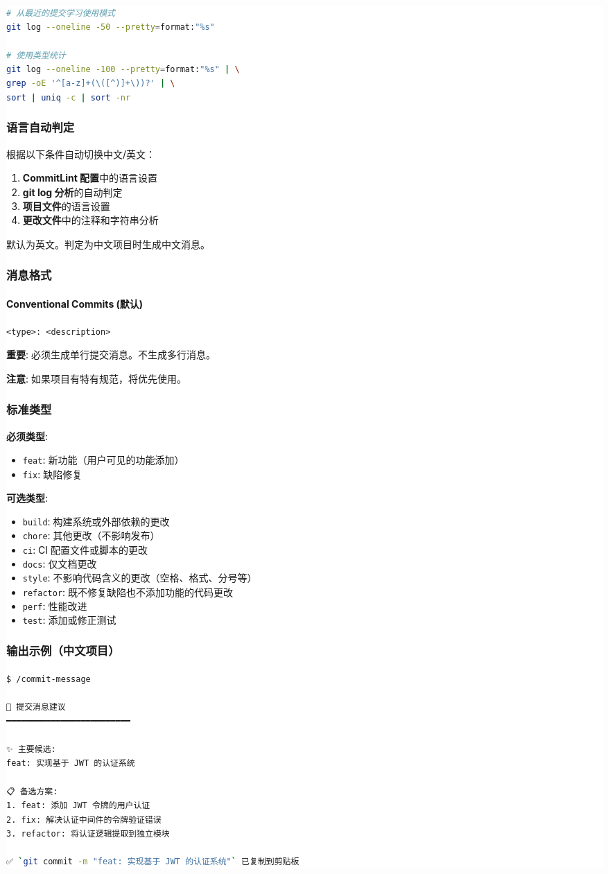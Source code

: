 ```bash
# 从最近的提交学习使用模式
git log --oneline -50 --pretty=format:"%s"

# 使用类型统计
git log --oneline -100 --pretty=format:"%s" | \
grep -oE '^[a-z]+(\([^)]+\))?' | \
sort | uniq -c | sort -nr
```

### 语言自动判定

根据以下条件自动切换中文/英文：

1. **CommitLint 配置**中的语言设置
2. **git log 分析**的自动判定
3. **项目文件**的语言设置
4. **更改文件**中的注释和字符串分析

默认为英文。判定为中文项目时生成中文消息。

### 消息格式

#### Conventional Commits (默认)

```
<type>: <description>
```

**重要**: 必须生成单行提交消息。不生成多行消息。

**注意**: 如果项目有特有规范，将优先使用。

### 标准类型

**必须类型**:

- `feat`: 新功能（用户可见的功能添加）
- `fix`: 缺陷修复

**可选类型**:

- `build`: 构建系统或外部依赖的更改
- `chore`: 其他更改（不影响发布）
- `ci`: CI 配置文件或脚本的更改
- `docs`: 仅文档更改
- `style`: 不影响代码含义的更改（空格、格式、分号等）
- `refactor`: 既不修复缺陷也不添加功能的代码更改
- `perf`: 性能改进
- `test`: 添加或修正测试

### 输出示例（中文项目）

```bash
$ /commit-message

📝 提交消息建议
━━━━━━━━━━━━━━━━━━━━━━━━━

✨ 主要候选:
feat: 实现基于 JWT 的认证系统

📋 备选方案:
1. feat: 添加 JWT 令牌的用户认证
2. fix: 解决认证中间件的令牌验证错误
3. refactor: 将认证逻辑提取到独立模块

✅ `git commit -m "feat: 实现基于 JWT 的认证系统"` 已复制到剪贴板
```
